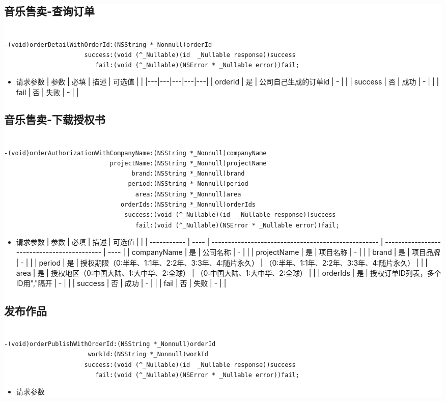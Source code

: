 ## 音乐售卖-查询订单

```objc

-(void)orderDetailWithOrderId:(NSString *_Nonnull)orderId
                      success:(void (^_Nullable)(id  _Nullable response))success
                         fail:(void (^_Nullable)(NSError * _Nullable error))fail;

```

- 请求参数
| 参数 | 必填 | 描述 | 可选值 |      |
|---|---|---|---|---|
| orderId | 是 | 公司自己生成的订单id | -     |      |
| success | 否 | 成功 | -     |      |
| fail | 否 | 失败 | -     |      |

## 音乐售卖-下载授权书

```objc

-(void)orderAuthorizationWithCompanyName:(NSString *_Nonnull)companyName
                             projectName:(NSString *_Nonnull)projectName
                                   brand:(NSString *_Nonnull)brand
                                  period:(NSString *_Nonnull)period
                                    area:(NSString *_Nonnull)area
                                orderIds:(NSString *_Nonnull)orderIds
                                 success:(void (^_Nullable)(id  _Nullable response))success
                                    fail:(void (^_Nullable)(NSError * _Nullable error))fail;

```

- 请求参数
| 参数        | 必填 | 描述                                                | 可选值                                      |      |
| ----------- | ---- | --------------------------------------------------- | ------------------------------------------- | ---- |
| companyName | 是   | 公司名称                                            | -                                           |      |
| projectName | 是   | 项目名称                                            | -                                           |      |
| brand       | 是   | 项目品牌                                            | -                                           |      |
| period      | 是   | 授权期限（0:半年、1:1年、2:2年、3:3年、4:随片永久） | （0:半年、1:1年、2:2年、3:3年、4:随片永久） |      |
| area        | 是   | 授权地区（0:中国大陆、1:大中华、2:全球）            | （0:中国大陆、1:大中华、2:全球）            |      |
| orderIds    | 是   | 授权订单ID列表，多个ID用","隔开                     | -                                           |      |
| success | 否 | 成功 | - |      |
| fail | 否 | 失败 | - |     |

## 发布作品
```objc

-(void)orderPublishWithOrderId:(NSString *_Nonnull)orderId
                       workId:(NSString *_Nonnull)workId
                      success:(void (^_Nullable)(id  _Nullable response))success
                         fail:(void (^_Nullable)(NSError * _Nullable error))fail;

```
- 请求参数
